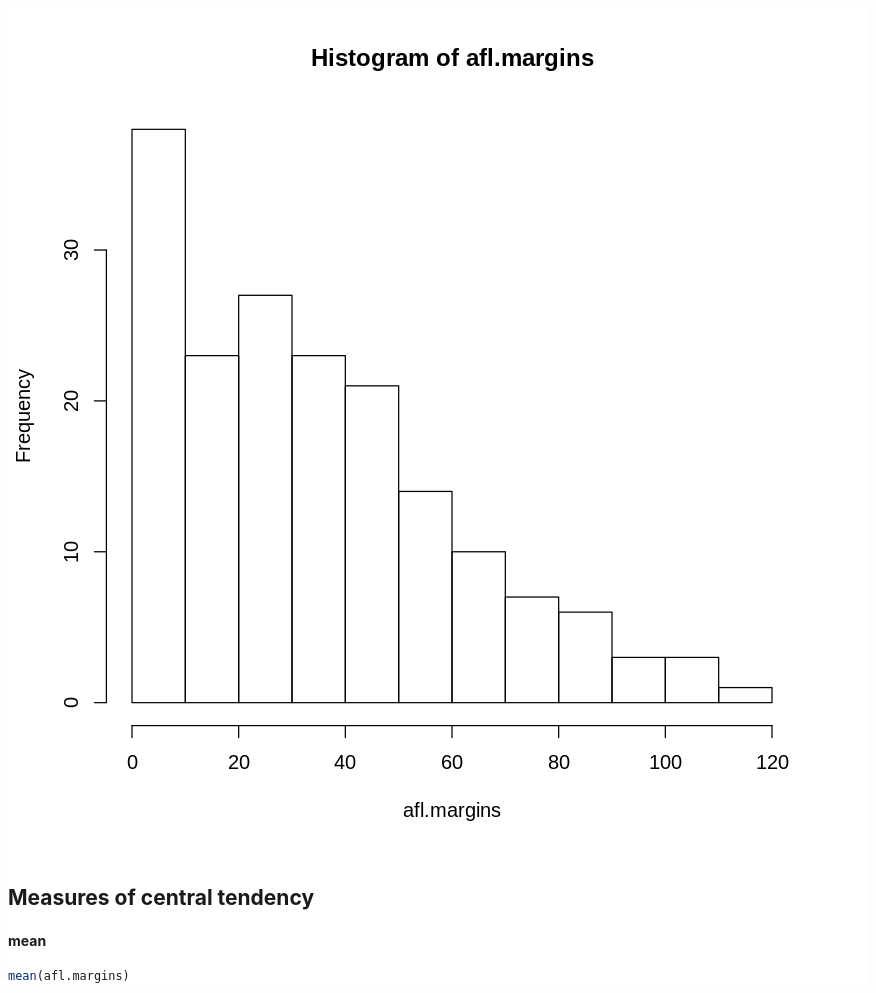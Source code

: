 ![png](Learning%20Statistics%20with%20R%20chapter%205_files/Learning%20Statistics%20with%20R%20chapter%205_3_0.png)
    


## Measures of central tendency

**mean**


```R
mean(afl.margins)
```
